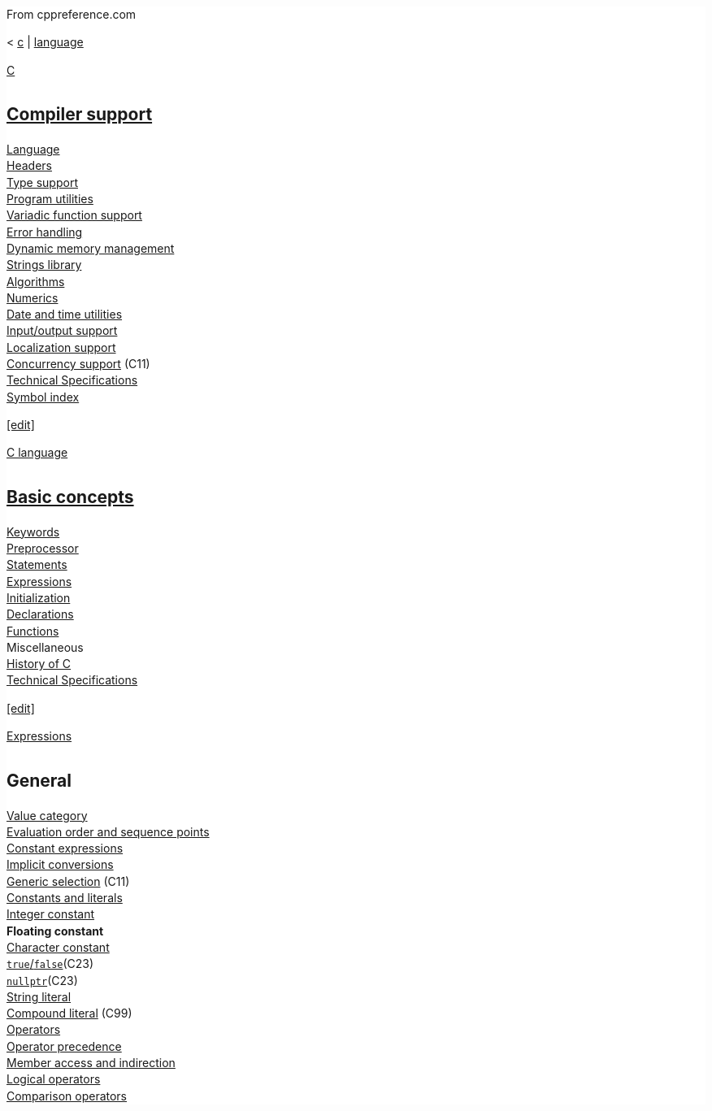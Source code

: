 From cppreference.com

< [c](../../c.html "c")‎ | [language](../language.html "c/language")

[ C](../../c.html "c")

[Compiler support](../compiler_support.html "c/compiler support")  
---  
[Language](../language.html "c/language")  
[Headers](../header.html "c/header")  
[Type support](../types.html "c/types")  
[Program utilities](../program.html "c/program")  
[Variadic function support](../variadic.html "c/variadic")  
[Error handling](../error.html "c/error")  
[Dynamic memory management](../memory.html "c/memory")  
[Strings library](../string.html "c/string")  
[Algorithms](../algorithm.html "c/algorithm")  
[Numerics](../numeric.html "c/numeric")  
[Date and time utilities](../chrono.html "c/chrono")  
[Input/output support](../io.html "c/io")  
[Localization support](../locale.html "c/locale")  
[Concurrency support](../thread.html "c/thread") (C11)  
[Technical Specifications](../experimental.html "c/experimental")  
[Symbol index](../index.html "c/symbol index")  
  
[[edit]](https://en.cppreference.com/mwiki/index.php?title=Template:c/navbar_content&action=edit)

[ C language](../language.html "c/language")

[Basic concepts](basic_concepts.html "c/language/basic concepts")  
---  
[ Keywords](../keyword.html "c/keyword")  
[ Preprocessor](../preprocessor.html "c/preprocessor")  
[ Statements](statements.html "c/language/statements")  
[ Expressions](operators.html "c/language/expressions")  
[ Initialization](initialization.html "c/language/initialization")  
[ Declarations](declarations.html "c/language/declarations")  
[ Functions](functions.html "c/language/functions")  
Miscellaneous  
[ History of C](history.html "c/language/history")  
[Technical Specifications](../experimental.html "c/experimental")  
  
[[edit]](https://en.cppreference.com/mwiki/index.php?title=Template:c/language/navbar_content&action=edit)

[ Expressions](operators.html "c/language/expressions")

General  
---  
[Value category](value_category.html "c/language/value category")  
[Evaluation order and sequence points](eval_order.html "c/language/eval order")  
[Constant expressions](constant_expression.html "c/language/constant expression")  
[Implicit conversions](conversion.html "c/language/conversion")  
[Generic selection](generic.html "c/language/generic") (C11)  
[Constants and literals](operators.html#Constants_and_literals "c/language/expressions")  
[Integer constant](integer_constant.html "c/language/integer constant")  
**Floating constant**  
[Character constant](character_constant.html "c/language/character constant")  
[`true`/`false`](bool_constant.html "c/language/bool constant")(C23)  
[`nullptr`](nullptr.html "c/language/nullptr")(C23)  
[String literal](string_literal.html "c/language/string literal")  
[Compound literal](compound_literal.html "c/language/compound literal") (C99)  
[Operators](operators.html#Operators "c/language/expressions")  
[Operator precedence](operator_precedence.html "c/language/operator precedence")  
[Member access and indirection](operator_member_access.html "c/language/operator member access")  
[Logical operators](operator_logical.html "c/language/operator logical")  
[Comparison operators](operator_comparison.html "c/language/operator comparison")  